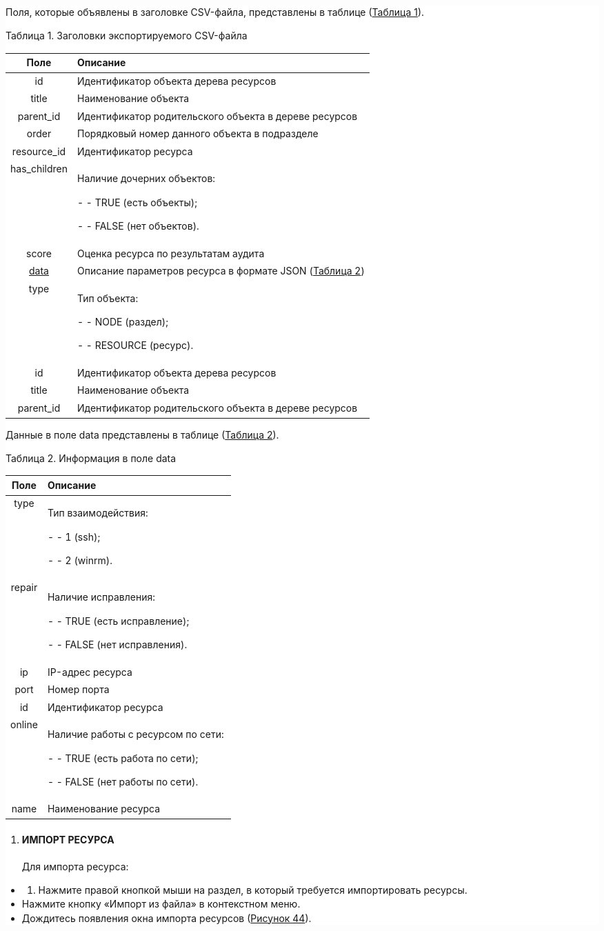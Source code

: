    Поля, которые объявлены в заголовке CSV-файла, представлены в таблице ([Таблица 1](#_ref178934923)).

   <a name="_ref178610801"></a><a name="_ref178934923"></a>Таблица 1. Заголовки экспортируемого CSV-файла

   |**Поле**|**Описание**|
   | :-: | :- |
   |id|Идентификатор объекта дерева ресурсов|
   |title|Наименование объекта|
   |parent\_id|Идентификатор родительского объекта в дереве ресурсов|
   |order|Порядковый номер данного объекта в подразделе|
   |resource\_id|Идентификатор ресурса|
   |has\_children|<p>Наличие дочерних объектов: </p><p>- - TRUE (есть объекты);</p><p>- - FALSE (нет объектов).</p>|
   |score|Оценка ресурса по результатам аудита|
   |[data](https://docs.soft.sila.local/cc/resources/cc-export-resource.html#data-format-table)|Описание параметров ресурса в формате JSON ([Таблица 2](#mergeformat))|
   |type|<p>Тип объекта: </p><p>- - NODE (раздел);</p><p>- - RESOURCE (ресурс).</p>|
   |id|Идентификатор объекта дерева ресурсов|
   |title|Наименование объекта|
   |parent\_id|Идентификатор родительского объекта в дереве ресурсов|

   Данные в поле data представлены в таблице ([Таблица 2](#_ref178611556)).

   <a name="_ref178611556"></a>Таблица 2. Информация в поле data

   |**Поле**|**Описание**|
   | :-: | :- |
   |type|<p>Тип взаимодействия: </p><p>- - 1 (ssh);</p><p>- - 2 (winrm).</p>|
   |repair|<p>Наличие исправления: </p><p>- - TRUE (есть исправление);</p><p>- - FALSE (нет исправления).</p>|
   |ip|IP-адрес ресурса|
   |port|Номер порта|
   |id|Идентификатор ресурса|
   |online|<p>Наличие работы с ресурсом по сети: </p><p>- - TRUE (есть работа по сети);</p><p>- - FALSE (нет работы по сети).</p>|
   |name|Наименование ресурса|
1. #### ИМПОРТ РЕСУРСА
   Для импорта ресурса:

- 1. Нажмите правой кнопкой мыши на раздел, в который требуется импортировать ресурсы.
- Нажмите кнопку «Импорт из файла» в контекстном меню.
- Дождитесь появления окна импорта ресурсов ([Рисунок 44](#_ref178932381)).
